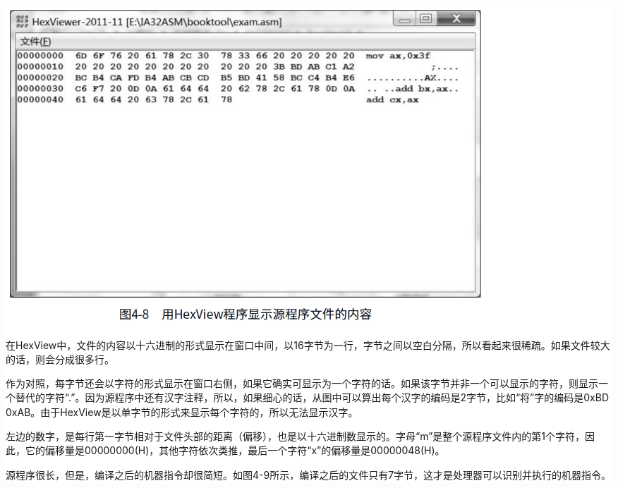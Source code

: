 <img src="image/image-20250616143016411.png" alt="image-20250616143016411" style="zoom:67%;" />

在HexView中，文件的内容以十六进制的形式显示在窗口中间，以16字节为一行，字节之间以空白分隔，所以看起来很稀疏。如果文件较大的话，则会分成很多行。

作为对照，每字节还会以字符的形式显示在窗口右侧，如果它确实可显示为一个字符的话。如果该字节并非一个可以显示的字符，则显示一个替代的字符“.”。因为源程序中还有汉字注释，所以，如果细心的话，从图中可以算出每个汉字的编码是2字节，比如“将”字的编码是0xBD 0xAB。由于HexView是以单字节的形式来显示每个字符的，所以无法显示汉字。

左边的数字，是每行第一字节相对于文件头部的距离（偏移），也是以十六进制数显示的。字母“m”是整个源程序文件内的第1个字符，因此，它的偏移量是00000000(H)，其他字符依次类推，最后一个字符“x”的偏移量是00000048(H)。

源程序很长，但是，编译之后的机器指令却很简短。如图4-9所示，编译之后的文件只有7字节，这才是处理器可以识别并执行的机器指令。
